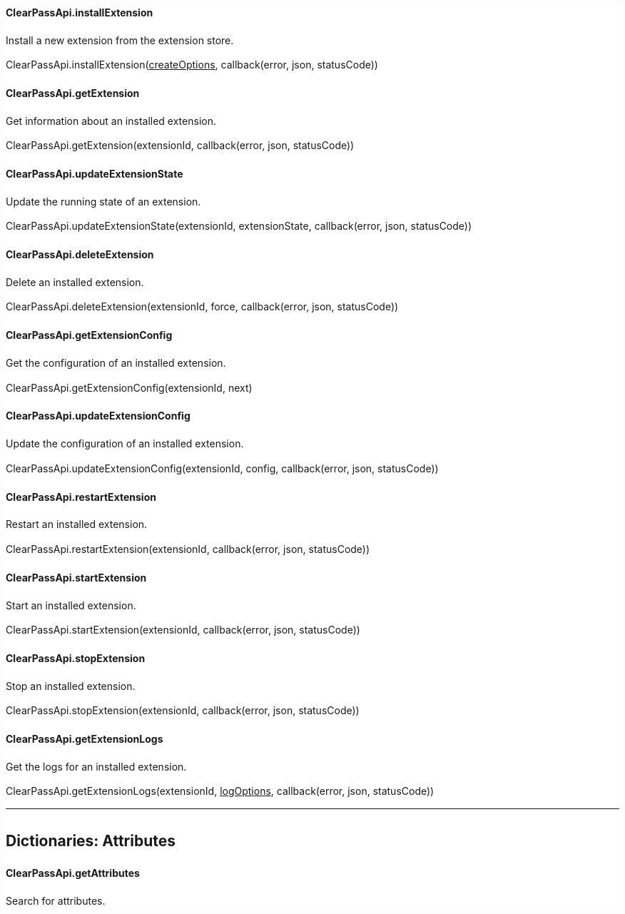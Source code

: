#### ClearPassApi.installExtension
Install a new extension from the extension store.

ClearPassApi.installExtension([createOptions](#instanceCreate), callback(error, json, statusCode))

#### ClearPassApi.getExtension
Get information about an installed extension.

ClearPassApi.getExtension(extensionId, callback(error, json, statusCode))

#### ClearPassApi.updateExtensionState
Update the running state of an extension.

ClearPassApi.updateExtensionState(extensionId, extensionState, callback(error, json, statusCode))

#### ClearPassApi.deleteExtension
Delete an installed extension.

ClearPassApi.deleteExtension(extensionId, force, callback(error, json, statusCode))

#### ClearPassApi.getExtensionConfig
Get the configuration of an installed extension.

ClearPassApi.getExtensionConfig(extensionId, next)

#### ClearPassApi.updateExtensionConfig
Update the configuration of an installed extension.

ClearPassApi.updateExtensionConfig(extensionId, config, callback(error, json, statusCode))

#### ClearPassApi.restartExtension
Restart an installed extension.

ClearPassApi.restartExtension(extensionId, callback(error, json, statusCode))

#### ClearPassApi.startExtension
Start an installed extension.

ClearPassApi.startExtension(extensionId, callback(error, json, statusCode))

#### ClearPassApi.stopExtension
Stop an installed extension.

ClearPassApi.stopExtension(extensionId, callback(error, json, statusCode))

#### ClearPassApi.getExtensionLogs
Get the logs for an installed extension.

ClearPassApi.getExtensionLogs(extensionId, [logOptions](#extensionLogOptions), callback(error, json, statusCode))

---

## Dictionaries: Attributes
#### ClearPassApi.getAttributes
Search for attributes.
